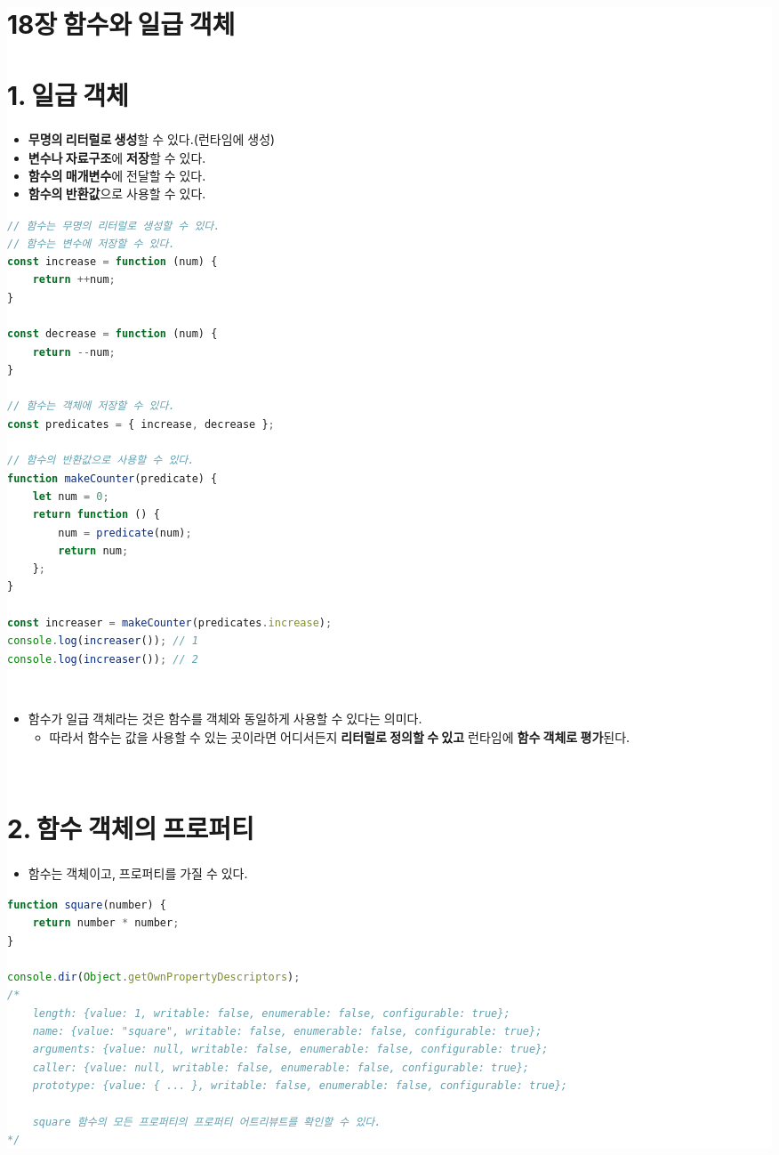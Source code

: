 # 18장 함수와 일급 객체

# 1. 일급 객체

- **무명의 리터럴로 생성**할 수 있다.(런타임에 생성)
- **변수나 자료구조**에 **저장**할 수 있다.
- **함수의 매개변수**에 전달할 수 있다.
- **함수의 반환값**으로 사용할 수 있다.

```jsx
// 함수는 무명의 리터럴로 생성할 수 있다.
// 함수는 변수에 저장할 수 있다.
const increase = function (num) {
	return ++num;
}

const decrease = function (num) {
	return --num;
}

// 함수는 객체에 저장할 수 있다.
const predicates = { increase, decrease };

// 함수의 반환값으로 사용할 수 있다.
function makeCounter(predicate) {
	let num = 0;
	return function () {
		num = predicate(num);
		return num;
	};
}

const increaser = makeCounter(predicates.increase);
console.log(increaser()); // 1
console.log(increaser()); // 2
```

<br />

- 함수가 일급 객체라는 것은 함수를 객체와 동일하게 사용할 수 있다는 의미다.
    - 따라서 함수는 값을 사용할 수 있는 곳이라면 어디서든지 **리터럴로 정의할 수 있고** 런타임에 **함수 객체로 평가**된다.
    

<br />

# 2. 함수 객체의 프로퍼티

- 함수는 객체이고, 프로퍼티를 가질 수 있다.

```jsx
function square(number) {
	return number * number;
}

console.dir(Object.getOwnPropertyDescriptors);
/*
	length: {value: 1, writable: false, enumerable: false, configurable: true};
	name: {value: "square", writable: false, enumerable: false, configurable: true};
	arguments: {value: null, writable: false, enumerable: false, configurable: true};
	caller: {value: null, writable: false, enumerable: false, configurable: true};
	prototype: {value: { ... }, writable: false, enumerable: false, configurable: true};

	square 함수의 모든 프로퍼티의 프로퍼티 어트리뷰트를 확인할 수 있다.
*/
```